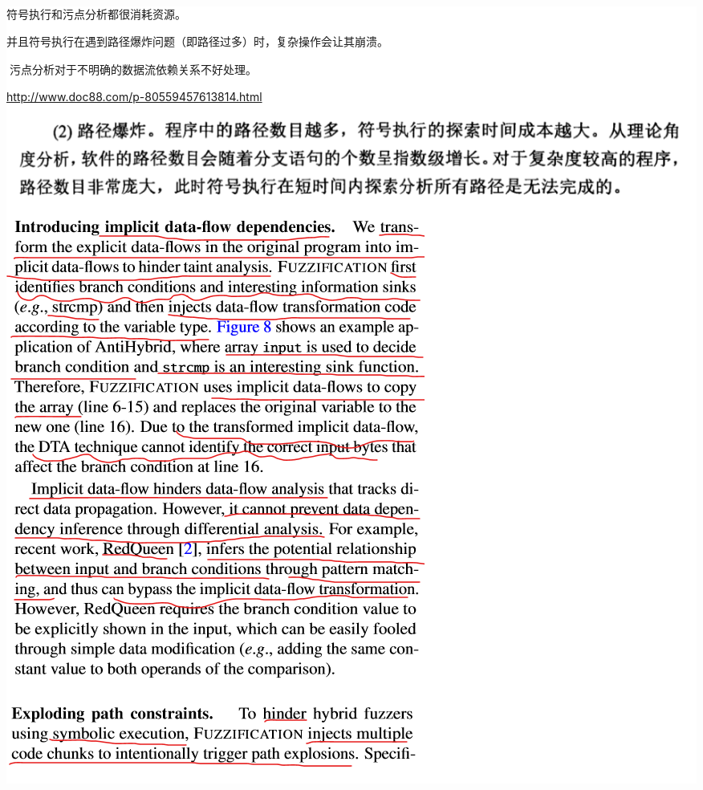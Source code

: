 符号执行和污点分析都很消耗资源。

​	并且符号执行在遇到路径爆炸问题（即路径过多）时，复杂操作会让其崩溃。

​	污点分析对于不明确的数据流依赖关系不好处理。

http://www.doc88.com/p-80559457613814.html

![image-20201207113349416](Anti-Fuzz.assets/image-20201207113349416.png)



![image-20201130123657326](Anti-Fuzz.assets/image-20201130123657326.png)



![image-20201130124842828](Anti-Fuzz.assets/image-20201130124842828.png)
